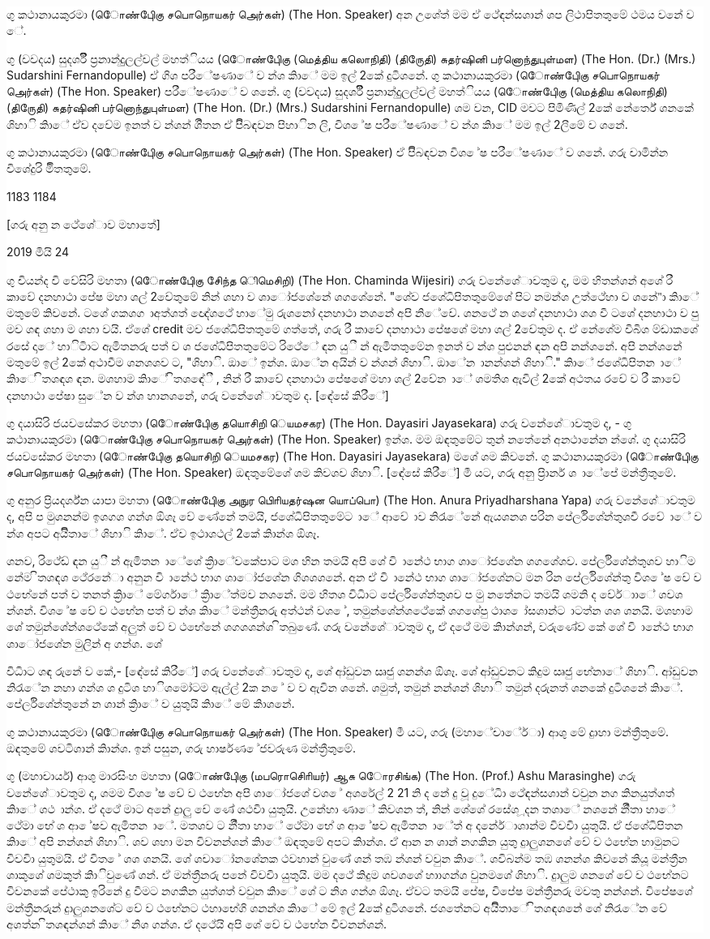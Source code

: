ගු කථානායකුරමා (ேொண்புேிகு சபொநொயகர் அெர்கள்) (The Hon. Speaker) අන උශේත් මම ඒ ථේඳන්සශාන් ශප ලිථාපිතතුමේ ථමය වනේ ව ේ.

ගු (වවදය) සුදර්ශිී ප්‍රනාන්දුුලල්වල් මහත්ියය (ேொண்புேிகு (மெத்திய கலொநிதி) (திருேதி) சுதர்ஷினி பர்னொந்துபுள்மள) (The Hon. (Dr.) (Mrs.) Sudarshini Fernandopulle) ඒ ගිශ පරීේෂණාේ ව න්ශ කිාේ මම ඉල් 2කේ දුටිශනේ. ගු කථානායකුරමා (ேொண்புேிகு சபொநொயகர் அெர்கள்) (The Hon. Speaker) පරීේෂණාේ ව ශනේ. ගු (වවදය) සුදර්ශිී ප්‍රනාන්දුුලල්වල් මහත්ියය (ேொண்புேிகு (மெத்திய கலொநிதி) (திருேதி) சுதர்ஷினி பர்னொந்துபுள்மள) (The Hon. (Dr.) (Mrs.) Sudarshini Fernandopulle) ශම වන, CID මවට පිමිණිල් 2කේ නේර්තේ ශනකේ ශිහාි කිාේ ඒව දවේම ඉනත් ව න්ශන් ශිිතන ඒ පිිබඳවන පිහාින ලි, විශ ේෂ පරීේෂණාේ ව න්ශ කිාේ මම ඉල් 2ලීමේ ව ශනේ.

ගු කථානායකුරමා (ேொண்புேிகு சபொநொயகர் அெர்கள்) (The Hon. Speaker) ඒ පිිබඳවන විශ ේෂ පරීේෂණාේ ව ශනේ. ගරු චාමින්න විශේදුරි මිිතතුමේ.

1183 1184

[ගරු අනු න ථේශේාව මහාතේ]

2019 මියි 24

ගු චියන්ද වි වේසිරි මහතා (ேொண்புேிகு சேிந்த ெிமெசிறி) (The Hon. Chaminda Wijesiri) ගරු වනේශේාවතුම ද, මම හිතන්ශන් අශේ ‍රී කාවේ දනහාථා පේෂ මහා ශල් 2වේතුමේ නින් ශහා ව ශාෝජශේනේ ශගශේනේ. "ශේව ජශේධිපිතතුමේශේ පිට නමන්ශ උත්ථේහා ව ශනේ"ා කිාේ මතුමේ කිවනේ. ටශේ ගකශග ාඅත්ශත් ඥේශථේ හාේමු රුශනෝ දනහාථා නශනේ අපි නිේවේ. ශනථේ න ශශේ දනහාථා ශශ වී ටශේ දනහාථා ව පු මව ශඳ ශහා ම ශහා වයි. ඒශේ credit මව ජශේධිපිතතුමේ ගත්තේ, ගරු ‍රී කාවේ දනහාථා පේෂශේ මහා ශල් 2වේතුම ද. ඒ නේශේම විබිශ ම්ඩාකශේ රසේ දාේ හාිටිාට ඇමිතනරු පත් ව ශ ජශේධිපිතතුමේට රිථේේ ඳන යුී න් ඇමිතතුමේන ඉනත් ව න්ශ පුළුනන් ඳන අපි නන්ශනේ. අපි නන්ශනේ මතුමේ ඉල් 2කේ අථාවීම ශනශශව ට, "ශිහාි. ඔාේ ඉන්ශ. ඔාේන අයින් ව න්ශන් ශිහාි. ඔාේන ානන්ශන් ශිහාි." කිාේ ජශේධිපිතන ාේ කිාේ ිතශඳශ ඳන. මශහාම කිාේ ිතශඳේී , නින් ‍රී කාවේ දනහාථා පේෂශේ මහා ශල් 2වේන ාේ ශමතිශ ඇවිල් 2කේ අථතය රවේ ව ‍රී කාවේ දනහාථා පේෂා සුේන ව න්ශ හානශනේ, ගරු වනේශේාවතුම ද. [ඳේසේ කිරීේ]

ගු දයාසිරි ජයවසේකර මහතා (ேொண்புேிகு தயொசிறி ெயமசகர) (The Hon. Dayasiri Jayasekara) ගරු වනේශේාවතුම ද, - ගු කථානායකුරමා (ேொண்புேிகு சபொநொயகர் அெர்கள்) (The Hon. Speaker) ඉන්ශ. මම ඔඳතුමේට තුන් නතේනේ අනථානේන න්ශේ. ගු දයාසිරි ජයවසේකර මහතා (ேொண்புேிகு தயொசிறி ெயமசகர) (The Hon. Dayasiri Jayasekara) මශේ ශම කිවනේ. ගු කථානායකුරමා (ேொண்புேிகு சபொநொயகர் அெர்கள்) (The Hon. Speaker) ඔඳතුමේශේ ශම කිවශව ශිහාි. [ඳේසේ කිරීේ] මී යට, ගරු අනු ප්‍රිානර් ශ ාේපේ මන්ත්‍රීතුමේ.

ගු අනුර ප්‍රියදර්ශ්න යාපා මහතා (ேொண்புேிகு அநுர பிொியதர்ஷன யொப்பொ) (The Hon. Anura Priyadharshana Yapa) ගරු වනේශේාවතුම ද, අපි ප මුශනන්ම ඉශගශ ගන්ශ ඕශෑ වේ ණේනේ තමයි, ජශේධිපිතතුමේට ාේ ආවේ ාව නිරැේනේ ඇයශනශ පරින පේර්ලිශේන්තුශවී රවේ ාේ ව න්ශ අපට අයිිතාේ ශිහාි කිාේ. ඒව ඉථාශථල් 2කේ කිාන්ශ ඕශෑ.

ශනව, රිථේඩ් ඳන යුී න් ඇමිතන ාේශේ ක්‍රිාේවකේපාට මශ හින තමයි අපි ශේ වි ානේථ භාග ශාෝජශේන ශගශේශව. පේර්ලිශේන්තුශව හාිම නේම ිතශඳශ ථේරනේා අනුන වි ානේථ භාග ශාෝජශේන ගිශශශනේ. අන ඒ වි ානේථ භාග ශාෝජශේනට මන රින පේර්ලිශේන්තු විශ ේෂ වේ ව ථභේනේ පත් ව තනත් ක්‍රිාේ මේර්ගාේ ක්‍රිාේත්මව නශනේ. මම හිතශ විධිාට පේර්ලිශේන්තුශව ප මු නතේනට තමයි ශමනි ද වේර්ාාේ ශවශ න්ශන්. විශ ේෂ වේ ව ථභේන පත් ව න්ශ කිාේ මන්ත්‍රීනරු අත්ථන් වශ ේ, තමුන්ශේන්ශථේකේ ශගශේපු ථාශ ෝසශාන්ට ාටත්න ශශ ශනයි. මශහාම ශේ තමුන්ශේන්ශථේකේ අලුත් වේ ව ථභේනේ ශගශශන්ශ ිතබුණේ. ගරු වනේශේාවතුම ද, ඒ දථේ මම කිාන්ශන්, වරුණේව කේ ශේ වි ානේථ භාග ශාෝජශේන මුලින් අ ගන්ශ. ශේ

විධිාට ශඳ රුනේ ව කේ,- [ඳේසේ කිරීේ] ගරු වනේශේාවතුම ද, ශේ ආ්ඩුවන ඍජු ශනන්ශ ඕශෑ. ශේ ආ්ඩුවනට කිදුම ඍජු භේනාේ ශිහාි. ආ්ඩුවන නිරැේන නහා ගන්ශ ශ දුටිශ හාිශමෝටම ඇල්ල් 2ක න ේ ව ව ඇවින ශනේ. ශමුත්, තමුන් නන්ශන් ශිහාි තමුන් දරුනත් ශනකේ දුටිශනේ කිාේ. පේර්ලිශේන්තුනේ න ශාන් ක්‍රිාේ ව යුතුයි කිාේ මේ කිාශනේ.

ගු කථානායකුරමා (ேொண்புேிகு சபொநொயகர் அெர்கள்) (The Hon. Speaker) මී යට, ගරු (මහාේචාේර්ා) ආශු මේ දුාහා මන්ත්‍රීතුමේ. ඔඳතුමේ ශවටිශාන් කිාන්ශ. ඉන් පසුන, ගරු හාර්ෂණ ේජවරුණ මන්ත්‍රීතුමේ.

ගු (මහාචාර්ය) ආශු මාරසිංහ මහතා (ேொண்புேிகு (மபரொசிொியர்) ஆசு ேொரசிங்க) (The Hon. (Prof.) Ashu Marasinghe) ගරු වනේශේාවතුම ද, ශමම විශ ේෂ වේ ව ථභේන අපි ශාෝජශේ වශ ේ අශරේල් 2 21 නි ද නේ දු වූ දුේධිා ථේඳන්සශාන් වවුන නග කිනයුත්ශත් කිාේ ශථ ාන්ශ. ඒ දථේ මාට අනේ දුාලු වේ ණේ ශථවිා යුතුයි. උනේහා ණාේ කිවශන ත්, නින් ශේශේ රසේශ ූදන තශාේ නශනේ නීිතා හාේ ථේමා භේ ශ ආ ේෂව ඇමිතන ාේ. මතශව ට නීිතා හාේ ථේමා භේ ශ ආ ේෂව ඇමිතන ාේත් අ දනේර්ාශාන්ම විවවිා යුතුයි. ඒ ජශේධිපිතන කිාේ අපි නන්ශන් ශිහාි. ශව ශහා මන විවනන්ශන් කිාේ ඔඳතුමේ අපට කිාන්ශ. ඒ ආන න ශාන් නගකින යුතු දුාලුශනශේ වේ ව ථභේන හාමුනට විවවිා යුතුමයි. ඒ විත ේ ශශ ශනයි. ශේ ශචාෝනශේනක ථවහාන් වුණේ ශන් තඹ න්ශන් වවුන කිාේ. ශවිබන්ම තඹ ශනන්ශ කිවනේ කියූ මන්ත්‍රීන ශාකුශේ ශමකුත් කිාිවුණේ ශන්. ඒ මන්ත්‍රීනරු පනේ විවවිා යුතුයි. මම දථේ කිදුම ශවශශේ හාාගන්ශ වුනමශේ ශිහාි. දුාලුම ශනශේ වේ ව ථභේනට විවනකේ පේථාකු ඉරිනේ දු වීමට නගකින යුත්ශත් වවුන කිාේ ශේ ට නිශ ගන්ශ ඕශෑ. ඒවට තමයි පේෂ, විපේෂ මන්ත්‍රීනරු මවතු නන්ශන්. විපේෂශේ මන්ත්‍රීනරුන් දුාලුශනශේට වේ ව ථභේනට ථහාභේගි ශනන්ශ කිාේ මේ ඉල් 2කේ දුටිශනේ. ජශතේනට අයිිතාේ ිතශඳශනේ ශේ නිරැේන වේ අශත්න ිතශඳන්ශන් කිාේ නිශ ගන්ශ. ඒ දථේයි අපි ශේ වේ ව ථභේන විවනන්ශන්.

